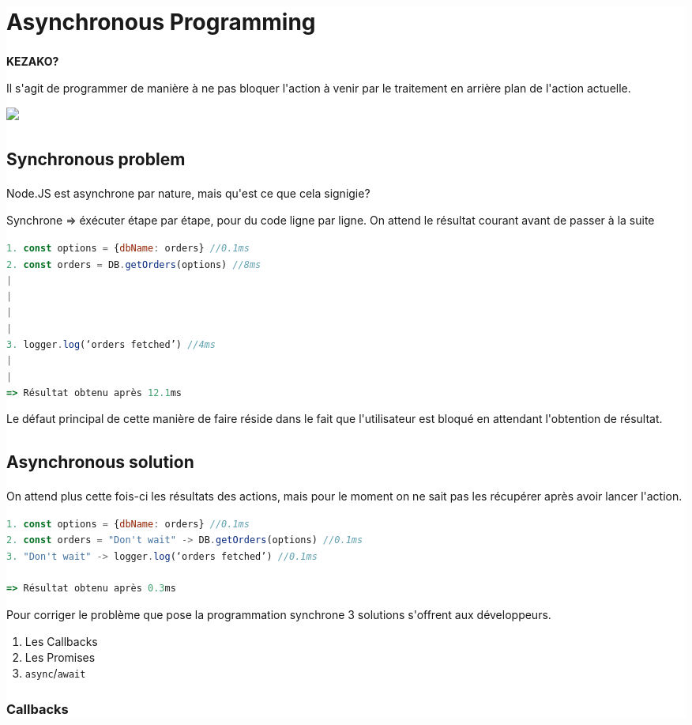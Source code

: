 # Asynchronous Programming

**KEZAKO?**

Il s'agit de programmer de manière à ne pas bloquer l'action à venir par le traitement en arrière plan de l'action actuelle.

<img src ="https://i.stack.imgur.com/BTm1H.png" width=700>

## Synchronous problem

Node.JS est asynchrone par nature, mais qu'est ce que cela signigie?

Synchrone => éxécuter étape par étape, pour du code ligne par ligne. On attend le résultat courant avant de passer à la suite

```javascript
1. const options = {dbName: orders} //0.1ms
2. const orders = DB.getOrders(options) //8ms
|
|
|
|
3. logger.log(‘orders fetched’) //4ms
|
|
=> Résultat obtenu après 12.1ms
```

Le défaut principal de cette manière de faire réside dans le fait que l'utilisateur est bloqué en attendant l'obtention de résultat.

## Asynchronous solution

On attend plus cette fois-ci les résultats des actions, mais pour le moment on ne sait pas les récupérer après avoir lancer l'action.

```javascript
1. const options = {dbName: orders} //0.1ms
2. const orders = "Don't wait" -> DB.getOrders(options) //0.1ms
3. "Don't wait" -> logger.log(‘orders fetched’) //0.1ms

=> Résultat obtenu après 0.3ms
```

Pour corriger le problème que pose la programmation synchrone 3 solutions s'offrent aux développeurs.

1. Les Callbacks
2. Les Promises
3. `async`/`await`

### Callbacks

